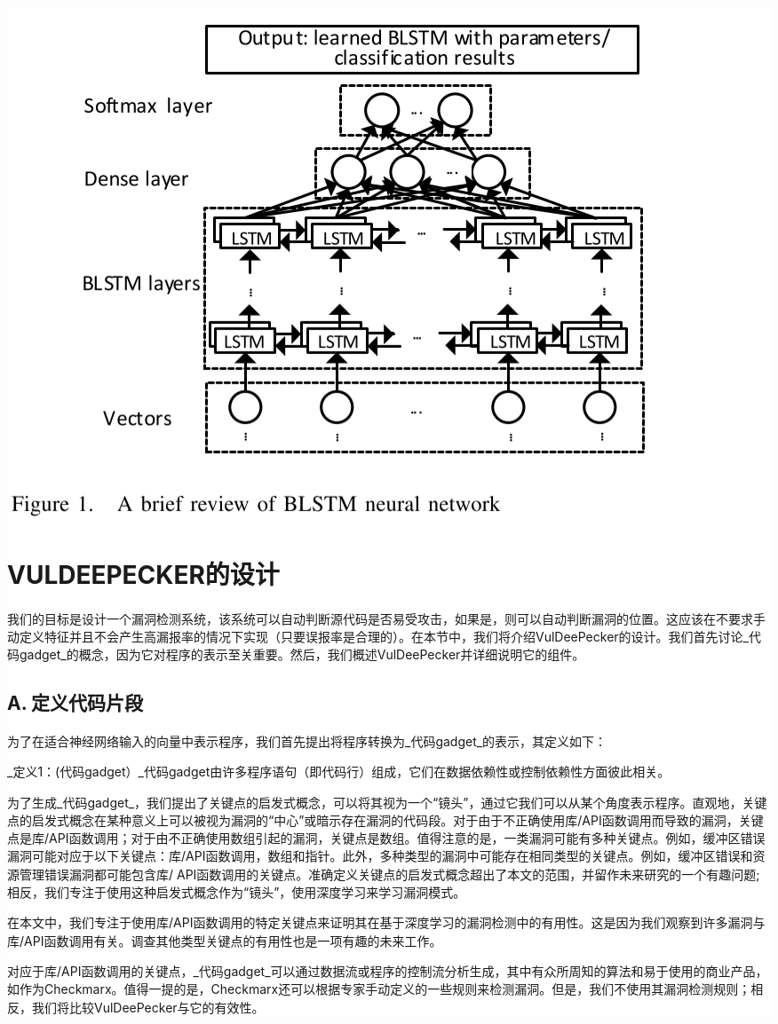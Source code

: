![1559545522183](VulDeePecker_translation/1559545522183.png)



# VULDEEPECKER的设计

我们的目标是设计一个漏洞检测系统，该系统可以自动判断源代码是否易受攻击，如果是，则可以自动判断漏洞的位置。这应该在不要求手动定义特征并且不会产生高漏报率的情况下实现（只要误报率是合理的）。在本节中，我们将介绍VulDeePecker的设计。我们首先讨论_代码gadget_的概念，因为它对程序的表示至关重要。然后，我们概述VulDeePecker并详细说明它的组件。

## A. 定义代码片段

为了在适合神经网络输入的向量中表示程序，我们首先提出将程序转换为_代码gadget_的表示，其定义如下：

_定义1：(代码gadget）_代码gadget由许多程序语句（即代码行）组成，它们在数据依赖性或控制依赖性方面彼此相关。

为了生成_代码gadget_，我们提出了关键点的启发式概念，可以将其视为一个“镜头”，通过它我们可以从某个角度表示程序。直观地，关键点的启发式概念在某种意义上可以被视为漏洞的“中心”或暗示存在漏洞的代码段。对于由于不正确使用库/API函数调用而导致的漏洞，关键点是库/API函数调用；对于由不正确使用数组引起的漏洞，关键点是数组。值得注意的是，一类漏洞可能有多种关键点。例如，缓冲区错误漏洞可能对应于以下关键点：库/API函数调用，数组和指针。此外，多种类型的漏洞中可能存在相同类型的关键点。例如，缓冲区错误和资源管理错误漏洞都可能包含库/ API函数调用的关键点。准确定义关键点的启发式概念超出了本文的范围，并留作未来研究的一个有趣问题;相反，我们专注于使用这种启发式概念作为“镜头”，使用深度学习来学习漏洞模式。

在本文中，我们专注于使用库/API函数调用的特定关键点来证明其在基于深度学习的漏洞检测中的有用性。这是因为我们观察到许多漏洞与库/API函数调用有关。调查其他类型关键点的有用性也是一项有趣的未来工作。

对应于库/API函数调用的关键点，_代码gadget_可以通过数据流或程序的控制流分析生成，其中有众所周知的算法和易于使用的商业产品，如作为Checkmarx。值得一提的是，Checkmarx还可以根据专家手动定义的一些规则来检测漏洞。但是，我们不使用其漏洞检测规则；相反，我们将比较VulDeePecker与它的有效性。
